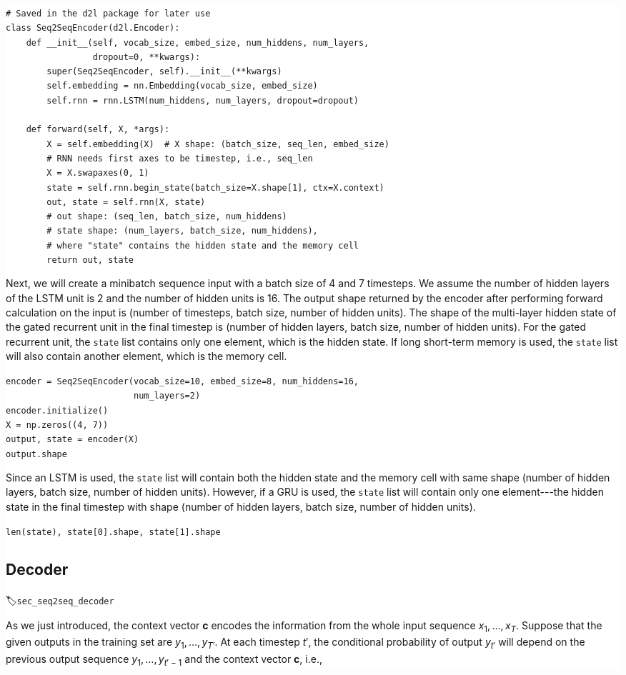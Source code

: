 ```{.python .input  n=2}
# Saved in the d2l package for later use
class Seq2SeqEncoder(d2l.Encoder):
    def __init__(self, vocab_size, embed_size, num_hiddens, num_layers,
                 dropout=0, **kwargs):
        super(Seq2SeqEncoder, self).__init__(**kwargs)
        self.embedding = nn.Embedding(vocab_size, embed_size)
        self.rnn = rnn.LSTM(num_hiddens, num_layers, dropout=dropout)

    def forward(self, X, *args):
        X = self.embedding(X)  # X shape: (batch_size, seq_len, embed_size)
        # RNN needs first axes to be timestep, i.e., seq_len
        X = X.swapaxes(0, 1)
        state = self.rnn.begin_state(batch_size=X.shape[1], ctx=X.context)
        out, state = self.rnn(X, state)
        # out shape: (seq_len, batch_size, num_hiddens)
        # state shape: (num_layers, batch_size, num_hiddens),
        # where "state" contains the hidden state and the memory cell
        return out, state
```

Next, we will create a minibatch sequence input with a batch size of 4 and 7 timesteps. We assume the number of hidden layers of the LSTM unit is 2 and the number of hidden units is 16. The output shape returned by the encoder after performing forward calculation on the input is (number of timesteps, batch size, number of hidden units). The shape of the multi-layer hidden state of the gated recurrent unit in the final timestep is (number of hidden layers, batch size, number of hidden units). For the gated recurrent unit, the `state` list contains only one element, which is the hidden state. If long short-term memory is used, the `state` list will also contain another element, which is the memory cell.

```{.python .input  n=3}
encoder = Seq2SeqEncoder(vocab_size=10, embed_size=8, num_hiddens=16,
                         num_layers=2)
encoder.initialize()
X = np.zeros((4, 7))
output, state = encoder(X)
output.shape
```

Since an LSTM is used, the `state` list will contain both the hidden state and the memory cell with same shape (number of hidden layers, batch size, number of hidden units). However, if a GRU is used, the `state` list will contain only one element---the hidden state in the final timestep with shape (number of hidden layers, batch size, number of hidden units).

```{.python .input  n=4}
len(state), state[0].shape, state[1].shape
```

## Decoder
:label:`sec_seq2seq_decoder`

As we just introduced, the context vector $\mathbf{c}$ encodes the information from the whole input sequence $x_1, \ldots, x_T$. Suppose that the given outputs in the training set are $y_1, \ldots, y_{T'}$. At each timestep $t'$, the conditional probability of output $y_{t'}$ will depend on the previous output sequence $y_1, \ldots, y_{t'-1}$ and the context vector $\mathbf{c}$, i.e.,
